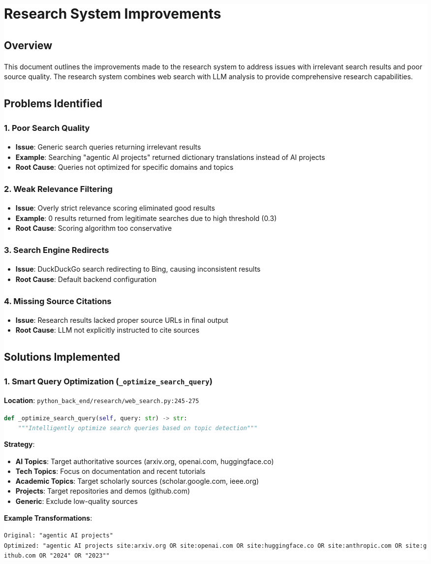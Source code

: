 # Research System Improvements

## Overview

This document outlines the improvements made to the research system to address issues with irrelevant search results and poor source quality. The research system combines web search with LLM analysis to provide comprehensive research capabilities.

## Problems Identified

### 1. Poor Search Quality
- **Issue**: Generic search queries returning irrelevant results
- **Example**: Searching "agentic AI projects" returned dictionary translations instead of AI projects
- **Root Cause**: Queries not optimized for specific domains and topics

### 2. Weak Relevance Filtering
- **Issue**: Overly strict relevance scoring eliminated good results
- **Example**: 0 results returned from legitimate searches due to high threshold (0.3)
- **Root Cause**: Scoring algorithm too conservative

### 3. Search Engine Redirects
- **Issue**: DuckDuckGo search redirecting to Bing, causing inconsistent results
- **Root Cause**: Default backend configuration

### 4. Missing Source Citations
- **Issue**: Research results lacked proper source URLs in final output
- **Root Cause**: LLM not explicitly instructed to cite sources

## Solutions Implemented

### 1. Smart Query Optimization (`_optimize_search_query`)

**Location**: `python_back_end/research/web_search.py:245-275`

```python
def _optimize_search_query(self, query: str) -> str:
    """Intelligently optimize search queries based on topic detection"""
```

**Strategy**:
- **AI Topics**: Target authoritative sources (arxiv.org, openai.com, huggingface.co)
- **Tech Topics**: Focus on documentation and recent tutorials  
- **Academic Topics**: Target scholarly sources (scholar.google.com, ieee.org)
- **Projects**: Target repositories and demos (github.com)
- **Generic**: Exclude low-quality sources

**Example Transformations**:
```
Original: "agentic AI projects"
Optimized: "agentic AI projects site:arxiv.org OR site:openai.com OR site:huggingface.co OR site:anthropic.com OR site:github.com OR "2024" OR "2023""
```
